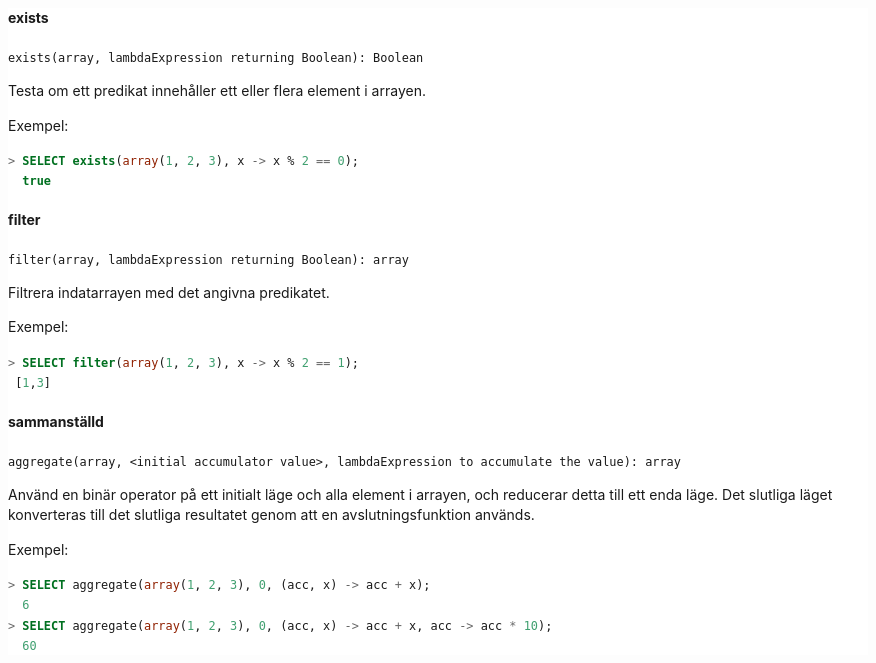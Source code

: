 
#### exists

`exists(array, lambdaExpression returning Boolean): Boolean`

Testa om ett predikat innehåller ett eller flera element i arrayen.

Exempel:

```sql
> SELECT exists(array(1, 2, 3), x -> x % 2 == 0);
  true
```

#### filter

`filter(array, lambdaExpression returning Boolean): array`

Filtrera indatarrayen med det angivna predikatet.

Exempel:

```sql
> SELECT filter(array(1, 2, 3), x -> x % 2 == 1);
 [1,3]
```


#### sammanställd

`aggregate(array, <initial accumulator value>, lambdaExpression to accumulate the value): array`

Använd en binär operator på ett initialt läge och alla element i arrayen, och reducerar detta till ett enda läge. Det slutliga läget konverteras till det slutliga resultatet genom att en avslutningsfunktion används.

Exempel:

```sql
> SELECT aggregate(array(1, 2, 3), 0, (acc, x) -> acc + x);
  6
> SELECT aggregate(array(1, 2, 3), 0, (acc, x) -> acc + x, acc -> acc * 10);
  60
```
